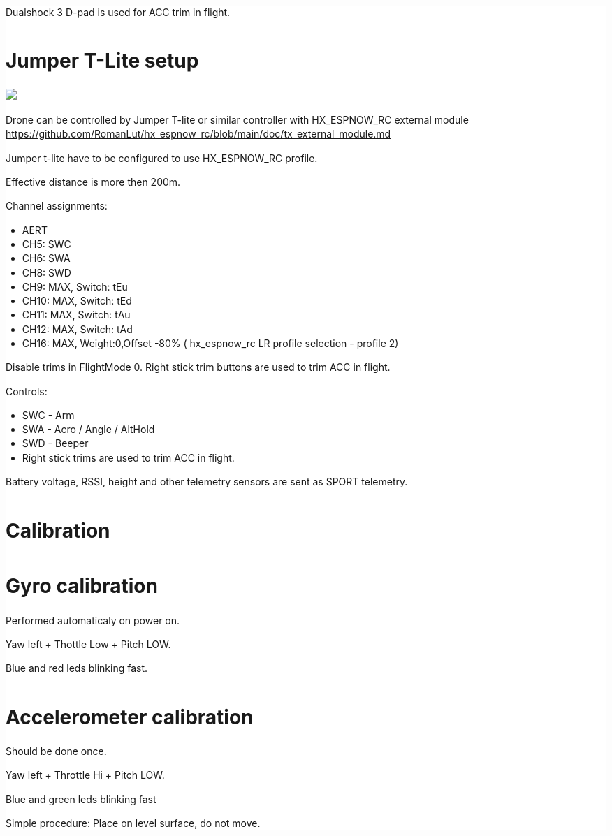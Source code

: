 Dualshock 3 D-pad is used for ACC trim in flight.

# Jumper T-Lite setup

![](/doc/ExternalModule.jpg)

Drone can be controlled by Jumper T-lite or similar controller with HX_ESPNOW_RC external module https://github.com/RomanLut/hx_espnow_rc/blob/main/doc/tx_external_module.md

Jumper t-lite have to be configured to use HX_ESPNOW_RC profile.

Effective distance is more then 200m.

Channel assignments:
- AERT
- CH5: SWC
- CH6: SWA 
- CH8: SWD
- CH9: MAX, Switch: tEu 
- CH10: MAX, Switch: tEd
- CH11: MAX, Switch: tAu
- CH12: MAX, Switch: tAd
- CH16: MAX, Weight:0,Offset -80% ( hx_espnow_rc LR profile selection - profile 2)

Disable trims in FlightMode 0. Right stick trim buttons are used to trim ACC in flight. 

Controls:
- SWC - Arm
- SWA - Acro / Angle / AltHold
- SWD - Beeper
- Right stick trims are used to trim ACC in flight.

Battery voltage, RSSI, height and other telemetry sensors are sent as SPORT telemetry.

# Calibration


# Gyro calibration
Performed automaticaly on power on.

Yaw left + Thottle Low + Pitch LOW.

Blue and red leds blinking fast.

# Accelerometer calibration

Should be done once.

Yaw left + Throttle Hi + Pitch LOW.

Blue and green leds blinking fast

Simple procedure: Place on level surface, do not move.
